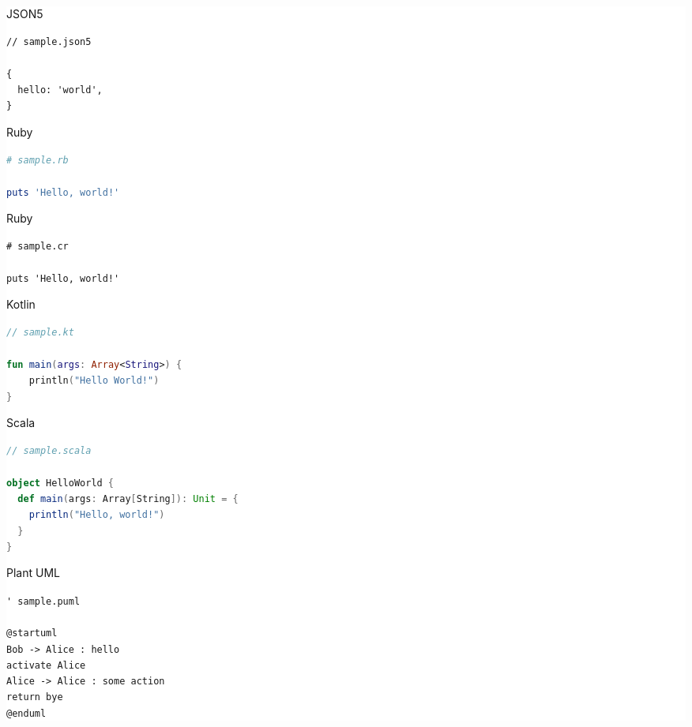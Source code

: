 JSON5

```json5
// sample.json5

{
  hello: 'world',
}
```

Ruby

```rb
# sample.rb

puts 'Hello, world!'

```

Ruby

```cr
# sample.cr

puts 'Hello, world!'

```

Kotlin

```kotlin
// sample.kt

fun main(args: Array<String>) {
    println("Hello World!")
}

```

Scala

```scala
// sample.scala

object HelloWorld {
  def main(args: Array[String]): Unit = {
    println("Hello, world!")
  }
}

```

Plant UML

```puml
' sample.puml

@startuml
Bob -> Alice : hello
activate Alice
Alice -> Alice : some action
return bye
@enduml

```
